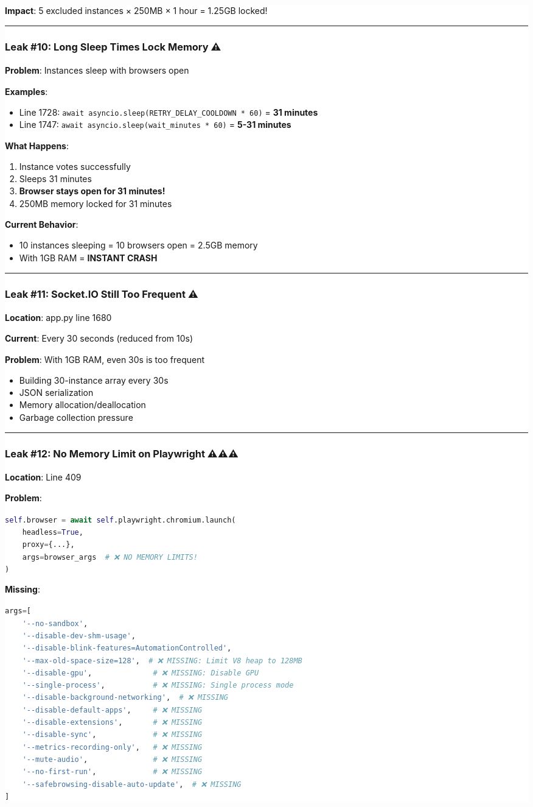 **Impact**: 5 excluded instances × 250MB × 1 hour = 1.25GB locked!

---

### **Leak #10: Long Sleep Times Lock Memory** ⚠️

**Problem**: Instances sleep with browsers open

**Examples**:
- Line 1728: `await asyncio.sleep(RETRY_DELAY_COOLDOWN * 60)` = **31 minutes**
- Line 1747: `await asyncio.sleep(wait_minutes * 60)` = **5-31 minutes**

**What Happens**:
1. Instance votes successfully
2. Sleeps 31 minutes
3. **Browser stays open for 31 minutes!**
4. 250MB memory locked for 31 minutes

**Current Behavior**:
- 10 instances sleeping = 10 browsers open = 2.5GB memory
- With 1GB RAM = **INSTANT CRASH**

---

### **Leak #11: Socket.IO Still Too Frequent** ⚠️

**Location**: app.py line 1680

**Current**: Every 30 seconds (reduced from 10s)

**Problem**: With 1GB RAM, even 30s is too frequent
- Building 30-instance array every 30s
- JSON serialization
- Memory allocation/deallocation
- Garbage collection pressure

---

### **Leak #12: No Memory Limit on Playwright** ⚠️⚠️⚠️

**Location**: Line 409

**Problem**:
```python
self.browser = await self.playwright.chromium.launch(
    headless=True,
    proxy={...},
    args=browser_args  # ❌ NO MEMORY LIMITS!
)
```

**Missing**:
```python
args=[
    '--no-sandbox',
    '--disable-dev-shm-usage',
    '--disable-blink-features=AutomationControlled',
    '--max-old-space-size=128',  # ❌ MISSING: Limit V8 heap to 128MB
    '--disable-gpu',              # ❌ MISSING: Disable GPU
    '--single-process',           # ❌ MISSING: Single process mode
    '--disable-background-networking',  # ❌ MISSING
    '--disable-default-apps',     # ❌ MISSING
    '--disable-extensions',       # ❌ MISSING
    '--disable-sync',             # ❌ MISSING
    '--metrics-recording-only',   # ❌ MISSING
    '--mute-audio',               # ❌ MISSING
    '--no-first-run',             # ❌ MISSING
    '--safebrowsing-disable-auto-update',  # ❌ MISSING
]
```